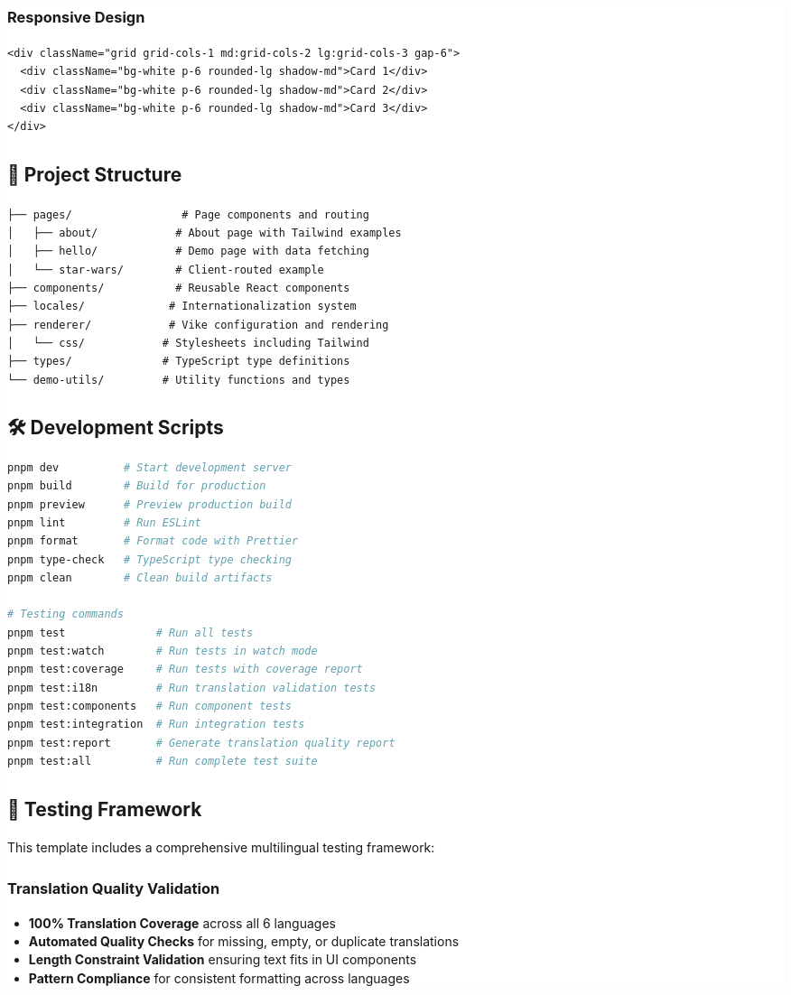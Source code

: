 ### Responsive Design
```tsx
<div className="grid grid-cols-1 md:grid-cols-2 lg:grid-cols-3 gap-6">
  <div className="bg-white p-6 rounded-lg shadow-md">Card 1</div>
  <div className="bg-white p-6 rounded-lg shadow-md">Card 2</div>
  <div className="bg-white p-6 rounded-lg shadow-md">Card 3</div>
</div>
```

## 📁 Project Structure

```
├── pages/                 # Page components and routing
│   ├── about/            # About page with Tailwind examples
│   ├── hello/            # Demo page with data fetching
│   └── star-wars/        # Client-routed example
├── components/           # Reusable React components
├── locales/             # Internationalization system
├── renderer/            # Vike configuration and rendering
│   └── css/            # Stylesheets including Tailwind
├── types/              # TypeScript type definitions
└── demo-utils/         # Utility functions and types
```

## 🛠 Development Scripts

```bash
pnpm dev          # Start development server
pnpm build        # Build for production
pnpm preview      # Preview production build
pnpm lint         # Run ESLint
pnpm format       # Format code with Prettier
pnpm type-check   # TypeScript type checking
pnpm clean        # Clean build artifacts

# Testing commands
pnpm test              # Run all tests
pnpm test:watch        # Run tests in watch mode
pnpm test:coverage     # Run tests with coverage report
pnpm test:i18n         # Run translation validation tests
pnpm test:components   # Run component tests
pnpm test:integration  # Run integration tests
pnpm test:report       # Generate translation quality report
pnpm test:all          # Run complete test suite
```

## 🧪 Testing Framework

This template includes a comprehensive multilingual testing framework:

### Translation Quality Validation
- **100% Translation Coverage** across all 6 languages
- **Automated Quality Checks** for missing, empty, or duplicate translations
- **Length Constraint Validation** ensuring text fits in UI components
- **Pattern Compliance** for consistent formatting across languages
